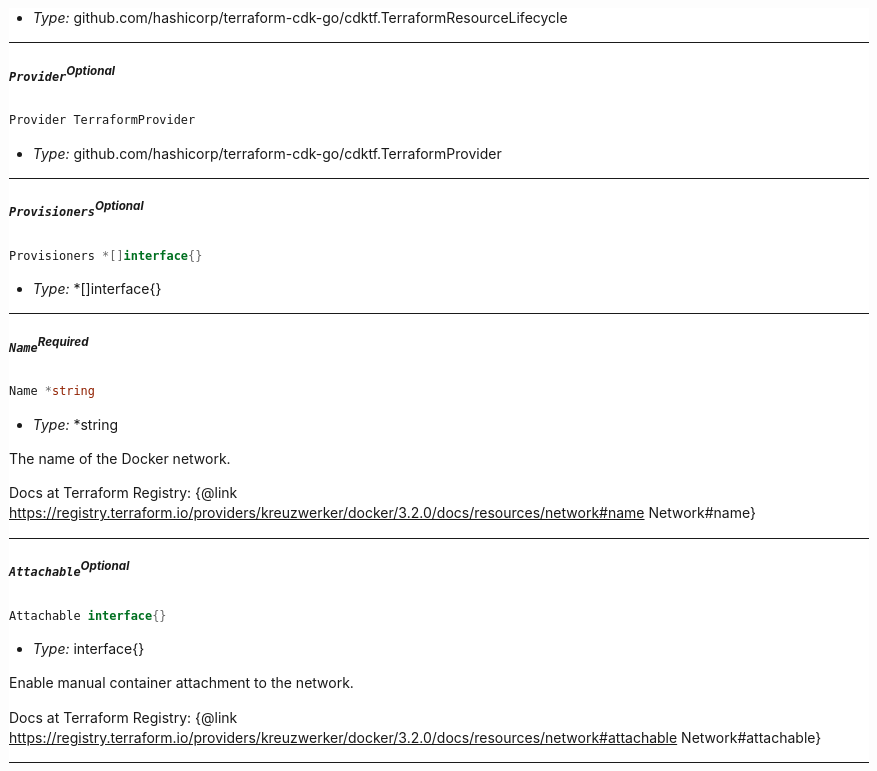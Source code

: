 - *Type:* github.com/hashicorp/terraform-cdk-go/cdktf.TerraformResourceLifecycle

---

##### `Provider`<sup>Optional</sup> <a name="Provider" id="@cdktf/provider-docker.network.NetworkConfig.property.provider"></a>

```go
Provider TerraformProvider
```

- *Type:* github.com/hashicorp/terraform-cdk-go/cdktf.TerraformProvider

---

##### `Provisioners`<sup>Optional</sup> <a name="Provisioners" id="@cdktf/provider-docker.network.NetworkConfig.property.provisioners"></a>

```go
Provisioners *[]interface{}
```

- *Type:* *[]interface{}

---

##### `Name`<sup>Required</sup> <a name="Name" id="@cdktf/provider-docker.network.NetworkConfig.property.name"></a>

```go
Name *string
```

- *Type:* *string

The name of the Docker network.

Docs at Terraform Registry: {@link https://registry.terraform.io/providers/kreuzwerker/docker/3.2.0/docs/resources/network#name Network#name}

---

##### `Attachable`<sup>Optional</sup> <a name="Attachable" id="@cdktf/provider-docker.network.NetworkConfig.property.attachable"></a>

```go
Attachable interface{}
```

- *Type:* interface{}

Enable manual container attachment to the network.

Docs at Terraform Registry: {@link https://registry.terraform.io/providers/kreuzwerker/docker/3.2.0/docs/resources/network#attachable Network#attachable}

---
